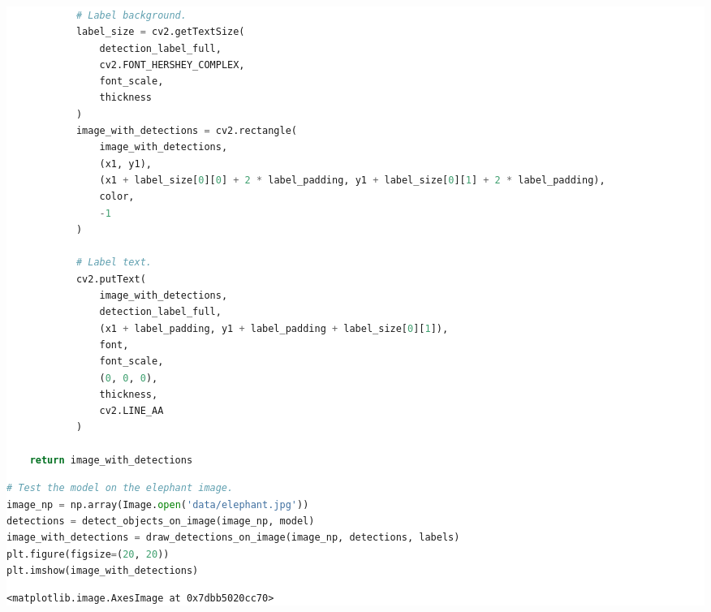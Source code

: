 ```python
            # Label background.
            label_size = cv2.getTextSize(
                detection_label_full,
                cv2.FONT_HERSHEY_COMPLEX,
                font_scale,
                thickness
            )
            image_with_detections = cv2.rectangle(
                image_with_detections,
                (x1, y1),
                (x1 + label_size[0][0] + 2 * label_padding, y1 + label_size[0][1] + 2 * label_padding),
                color,
                -1
            )
            
            # Label text.
            cv2.putText(
                image_with_detections,
                detection_label_full,
                (x1 + label_padding, y1 + label_padding + label_size[0][1]),
                font,
                font_scale,
                (0, 0, 0),
                thickness,
                cv2.LINE_AA
            )
            
    return image_with_detections
```


```python
# Test the model on the elephant image.
image_np = np.array(Image.open('data/elephant.jpg'))
detections = detect_objects_on_image(image_np, model)
image_with_detections = draw_detections_on_image(image_np, detections, labels)
plt.figure(figsize=(20, 20))
plt.imshow(image_with_detections)
```




    <matplotlib.image.AxesImage at 0x7dbb5020cc70>




    